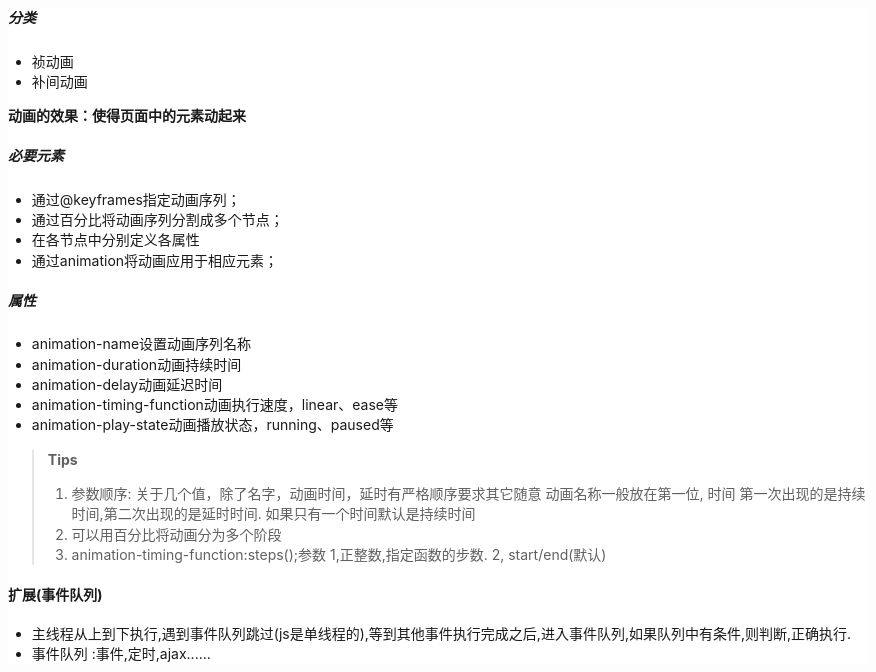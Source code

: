 ##### 分类

- 祯动画
- 补间动画

**动画的效果：使得页面中的元素动起来**

##### 必要元素

- 通过@keyframes指定动画序列；
- 通过百分比将动画序列分割成多个节点；
- 在各节点中分别定义各属性
- 通过animation将动画应用于相应元素；

##### 属性

- animation-name设置动画序列名称
- animation-duration动画持续时间
- animation-delay动画延迟时间
- animation-timing-function动画执行速度，linear、ease等
- animation-play-state动画播放状态，running、paused等

> **Tips** 
> 1. 参数顺序:    关于几个值，除了名字，动画时间，延时有严格顺序要求其它随意   动画名称一般放在第一位,   时间 第一次出现的是持续时间,第二次出现的是延时时间.  如果只有一个时间默认是持续时间
> 2. 可以用百分比将动画分为多个阶段
> 3. animation-timing-function:steps();参数  1,正整数,指定函数的步数.  2, start/end(默认)

#### 扩展(事件队列)
- 主线程从上到下执行,遇到事件队列跳过(js是单线程的),等到其他事件执行完成之后,进入事件队列,如果队列中有条件,则判断,正确执行.
- 事件队列 :事件,定时,ajax......
